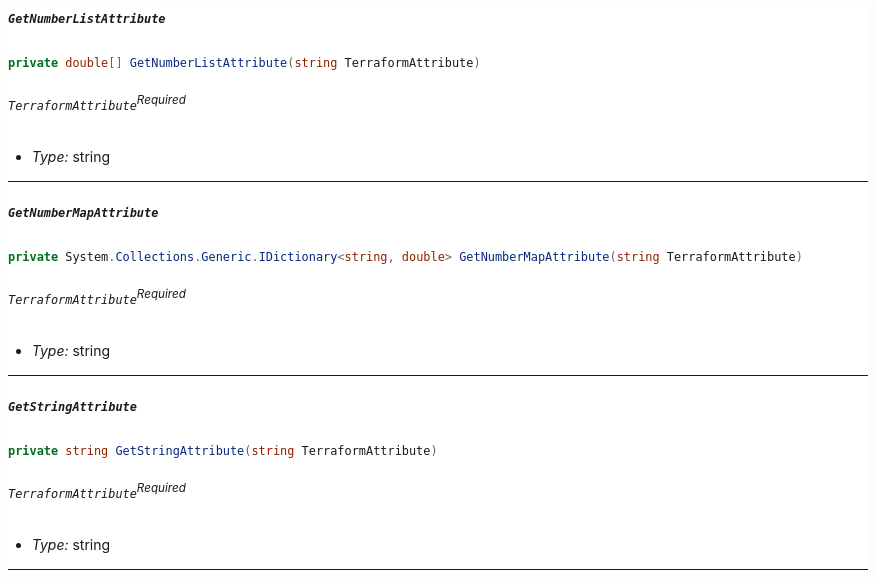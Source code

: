 ##### `GetNumberListAttribute` <a name="GetNumberListAttribute" id="rhizo-co-terraform-provider-oci.stackMonitoringMaintenanceWindowsRetryFailedOperation.StackMonitoringMaintenanceWindowsRetryFailedOperation.getNumberListAttribute"></a>

```csharp
private double[] GetNumberListAttribute(string TerraformAttribute)
```

###### `TerraformAttribute`<sup>Required</sup> <a name="TerraformAttribute" id="rhizo-co-terraform-provider-oci.stackMonitoringMaintenanceWindowsRetryFailedOperation.StackMonitoringMaintenanceWindowsRetryFailedOperation.getNumberListAttribute.parameter.terraformAttribute"></a>

- *Type:* string

---

##### `GetNumberMapAttribute` <a name="GetNumberMapAttribute" id="rhizo-co-terraform-provider-oci.stackMonitoringMaintenanceWindowsRetryFailedOperation.StackMonitoringMaintenanceWindowsRetryFailedOperation.getNumberMapAttribute"></a>

```csharp
private System.Collections.Generic.IDictionary<string, double> GetNumberMapAttribute(string TerraformAttribute)
```

###### `TerraformAttribute`<sup>Required</sup> <a name="TerraformAttribute" id="rhizo-co-terraform-provider-oci.stackMonitoringMaintenanceWindowsRetryFailedOperation.StackMonitoringMaintenanceWindowsRetryFailedOperation.getNumberMapAttribute.parameter.terraformAttribute"></a>

- *Type:* string

---

##### `GetStringAttribute` <a name="GetStringAttribute" id="rhizo-co-terraform-provider-oci.stackMonitoringMaintenanceWindowsRetryFailedOperation.StackMonitoringMaintenanceWindowsRetryFailedOperation.getStringAttribute"></a>

```csharp
private string GetStringAttribute(string TerraformAttribute)
```

###### `TerraformAttribute`<sup>Required</sup> <a name="TerraformAttribute" id="rhizo-co-terraform-provider-oci.stackMonitoringMaintenanceWindowsRetryFailedOperation.StackMonitoringMaintenanceWindowsRetryFailedOperation.getStringAttribute.parameter.terraformAttribute"></a>

- *Type:* string

---

